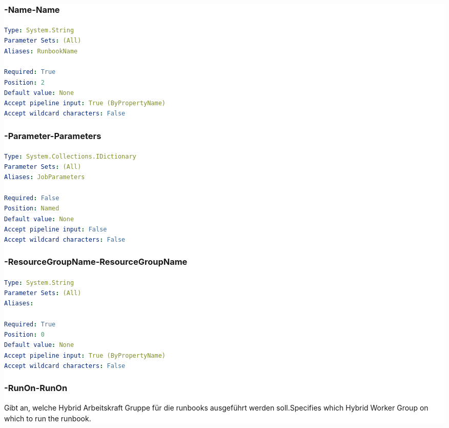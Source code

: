 ### <span data-ttu-id="bb900-125">-Name</span><span class="sxs-lookup"><span data-stu-id="bb900-125">-Name</span></span>
```yaml
Type: System.String
Parameter Sets: (All)
Aliases: RunbookName

Required: True
Position: 2
Default value: None
Accept pipeline input: True (ByPropertyName)
Accept wildcard characters: False
```

### <span data-ttu-id="bb900-126">-Parameter</span><span class="sxs-lookup"><span data-stu-id="bb900-126">-Parameters</span></span>
```yaml
Type: System.Collections.IDictionary
Parameter Sets: (All)
Aliases: JobParameters

Required: False
Position: Named
Default value: None
Accept pipeline input: False
Accept wildcard characters: False
```

### <span data-ttu-id="bb900-127">-ResourceGroupName</span><span class="sxs-lookup"><span data-stu-id="bb900-127">-ResourceGroupName</span></span>
```yaml
Type: System.String
Parameter Sets: (All)
Aliases:

Required: True
Position: 0
Default value: None
Accept pipeline input: True (ByPropertyName)
Accept wildcard characters: False
```

### <span data-ttu-id="bb900-128">-RunOn</span><span class="sxs-lookup"><span data-stu-id="bb900-128">-RunOn</span></span>
<span data-ttu-id="bb900-129">Gibt an, welche Hybrid Arbeitskraft Gruppe für die runbooks ausgeführt werden soll.</span><span class="sxs-lookup"><span data-stu-id="bb900-129">Specifies which Hybrid Worker Group on which to run the runbook.</span></span>
